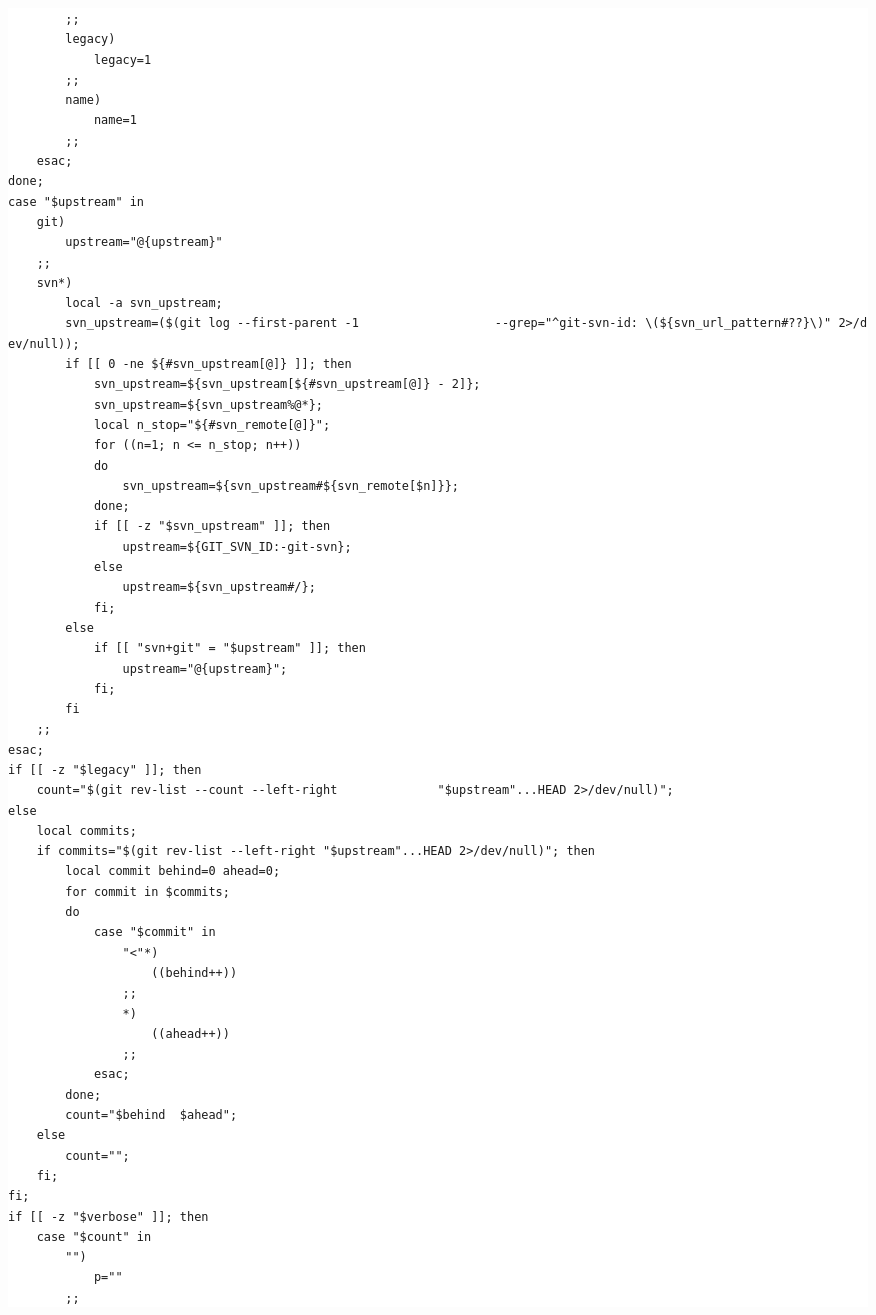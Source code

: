             ;;
            legacy)
                legacy=1
            ;;
            name)
                name=1
            ;;
        esac;
    done;
    case "$upstream" in 
        git)
            upstream="@{upstream}"
        ;;
        svn*)
            local -a svn_upstream;
            svn_upstream=($(git log --first-parent -1 					--grep="^git-svn-id: \(${svn_url_pattern#??}\)" 2>/dev/null));
            if [[ 0 -ne ${#svn_upstream[@]} ]]; then
                svn_upstream=${svn_upstream[${#svn_upstream[@]} - 2]};
                svn_upstream=${svn_upstream%@*};
                local n_stop="${#svn_remote[@]}";
                for ((n=1; n <= n_stop; n++))
                do
                    svn_upstream=${svn_upstream#${svn_remote[$n]}};
                done;
                if [[ -z "$svn_upstream" ]]; then
                    upstream=${GIT_SVN_ID:-git-svn};
                else
                    upstream=${svn_upstream#/};
                fi;
            else
                if [[ "svn+git" = "$upstream" ]]; then
                    upstream="@{upstream}";
                fi;
            fi
        ;;
    esac;
    if [[ -z "$legacy" ]]; then
        count="$(git rev-list --count --left-right 				"$upstream"...HEAD 2>/dev/null)";
    else
        local commits;
        if commits="$(git rev-list --left-right "$upstream"...HEAD 2>/dev/null)"; then
            local commit behind=0 ahead=0;
            for commit in $commits;
            do
                case "$commit" in 
                    "<"*)
                        ((behind++))
                    ;;
                    *)
                        ((ahead++))
                    ;;
                esac;
            done;
            count="$behind	$ahead";
        else
            count="";
        fi;
    fi;
    if [[ -z "$verbose" ]]; then
        case "$count" in 
            "")
                p=""
            ;;